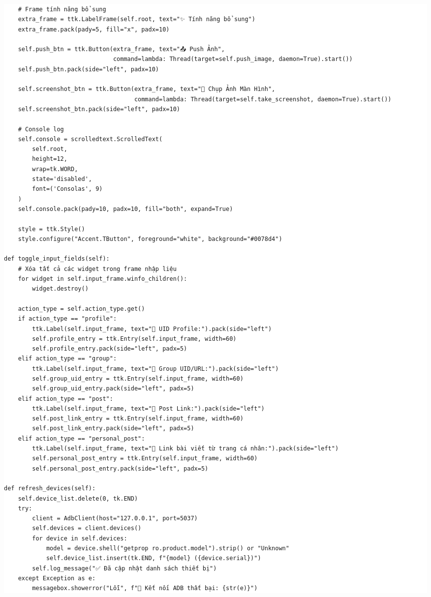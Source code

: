         # Frame tính năng bổ sung
        extra_frame = ttk.LabelFrame(self.root, text="✨ Tính năng bổ sung")
        extra_frame.pack(pady=5, fill="x", padx=10)

        self.push_btn = ttk.Button(extra_frame, text="📤 Push Ảnh", 
                                   command=lambda: Thread(target=self.push_image, daemon=True).start())
        self.push_btn.pack(side="left", padx=10)

        self.screenshot_btn = ttk.Button(extra_frame, text="📸 Chụp Ảnh Màn Hình", 
                                         command=lambda: Thread(target=self.take_screenshot, daemon=True).start())
        self.screenshot_btn.pack(side="left", padx=10)

        # Console log
        self.console = scrolledtext.ScrolledText(
            self.root,
            height=12,
            wrap=tk.WORD,
            state='disabled',
            font=('Consolas', 9)
        )
        self.console.pack(pady=10, padx=10, fill="both", expand=True)

        style = ttk.Style()
        style.configure("Accent.TButton", foreground="white", background="#0078d4")

    def toggle_input_fields(self):
        # Xóa tất cả các widget trong frame nhập liệu
        for widget in self.input_frame.winfo_children():
            widget.destroy()

        action_type = self.action_type.get()
        if action_type == "profile":
            ttk.Label(self.input_frame, text="🔢 UID Profile:").pack(side="left")
            self.profile_entry = ttk.Entry(self.input_frame, width=60)
            self.profile_entry.pack(side="left", padx=5)
        elif action_type == "group":
            ttk.Label(self.input_frame, text="🔢 Group UID/URL:").pack(side="left")
            self.group_uid_entry = ttk.Entry(self.input_frame, width=60)
            self.group_uid_entry.pack(side="left", padx=5)
        elif action_type == "post":
            ttk.Label(self.input_frame, text="🔗 Post Link:").pack(side="left")
            self.post_link_entry = ttk.Entry(self.input_frame, width=60)
            self.post_link_entry.pack(side="left", padx=5)
        elif action_type == "personal_post":
            ttk.Label(self.input_frame, text="🔗 Link bài viết từ trang cá nhân:").pack(side="left")
            self.personal_post_entry = ttk.Entry(self.input_frame, width=60)
            self.personal_post_entry.pack(side="left", padx=5)

    def refresh_devices(self):
        self.device_list.delete(0, tk.END)
        try:
            client = AdbClient(host="127.0.0.1", port=5037)
            self.devices = client.devices()
            for device in self.devices:
                model = device.shell("getprop ro.product.model").strip() or "Unknown"
                self.device_list.insert(tk.END, f"{model} ({device.serial})")
            self.log_message("✅ Đã cập nhật danh sách thiết bị")
        except Exception as e:
            messagebox.showerror("Lỗi", f"🔌 Kết nối ADB thất bại: {str(e)}")
